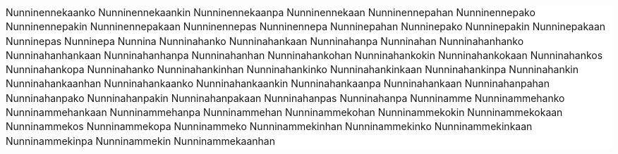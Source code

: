 Nunninennekaanko
Nunninennekaankin
Nunninennekaanpa
Nunninennekaan
Nunninennepahan
Nunninennepako
Nunninennepakin
Nunninennepakaan
Nunninennepas
Nunninennepa
Nunninepahan
Nunninepako
Nunninepakin
Nunninepakaan
Nunninepas
Nunninepa
Nunnina
Nunninahanko
Nunninahankaan
Nunninahanpa
Nunninahan
Nunninahanhanko
Nunninahanhankaan
Nunninahanhanpa
Nunninahanhan
Nunninahankohan
Nunninahankokin
Nunninahankokaan
Nunninahankos
Nunninahankopa
Nunninahanko
Nunninahankinhan
Nunninahankinko
Nunninahankinkaan
Nunninahankinpa
Nunninahankin
Nunninahankaanhan
Nunninahankaanko
Nunninahankaankin
Nunninahankaanpa
Nunninahankaan
Nunninahanpahan
Nunninahanpako
Nunninahanpakin
Nunninahanpakaan
Nunninahanpas
Nunninahanpa
Nunninamme
Nunninammehanko
Nunninammehankaan
Nunninammehanpa
Nunninammehan
Nunninammekohan
Nunninammekokin
Nunninammekokaan
Nunninammekos
Nunninammekopa
Nunninammeko
Nunninammekinhan
Nunninammekinko
Nunninammekinkaan
Nunninammekinpa
Nunninammekin
Nunninammekaanhan